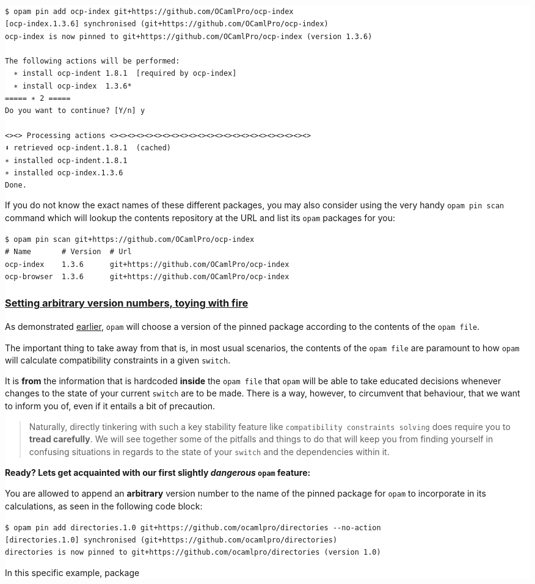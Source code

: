 <pre><code class="language-shell-session">$ opam pin add ocp-index git+https://github.com/OCamlPro/ocp-index
[ocp-index.1.3.6] synchronised (git+https://github.com/OCamlPro/ocp-index)
ocp-index is now pinned to git+https://github.com/OCamlPro/ocp-index (version 1.3.6)

The following actions will be performed:
  &lowast; install ocp-indent 1.8.1  [required by ocp-index]
  &lowast; install ocp-index  1.3.6*
===== &lowast; 2 =====
Do you want to continue? [Y/n] y

&lt;&gt;&lt;&gt; Processing actions &lt;&gt;&lt;&gt;&lt;&gt;&lt;&gt;&lt;&gt;&lt;&gt;&lt;&gt;&lt;&gt;&lt;&gt;&lt;&gt;&lt;&gt;&lt;&gt;&lt;&gt;&lt;&gt;&lt;&gt;&lt;&gt;&lt;&gt;&lt;&gt;&lt;&gt;&lt;&gt;&lt;&gt;&lt;&gt;&lt;&gt;
&#11015; retrieved ocp-indent.1.8.1  (cached)
&lowast; installed ocp-indent.1.8.1
&lowast; installed ocp-index.1.3.6
Done.
</code></pre>
<p>If you do not know the exact names of these different packages, you may also
consider using the very handy <code>opam pin scan</code> command which will lookup the
contents repository at the URL and list its <code>opam</code> packages for you:</p>
<pre><code class="language-shell-session">$ opam pin scan git+https://github.com/OCamlPro/ocp-index
# Name       # Version  # Url
ocp-index    1.3.6      git+https://github.com/OCamlPro/ocp-index
ocp-browser  1.3.6      git+https://github.com/OCamlPro/ocp-index
</code></pre>
<h3>
<a class="anchor"></a><a href="https://ocamlpro.com/blog/feed#version" class="anchor-link">Setting arbitrary version numbers, toying with fire</a>
          </h3>
<p>As demonstrated <a href="https://ocamlpro.com/blog/feed#opampinurl">earlier</a>, <code>opam</code> will choose a version of the
pinned package according to the contents of the <code>opam file</code>.</p>
<p>The important thing to take away from that is, in most usual scenarios, the
contents of the <code>opam file</code> are paramount to how <code>opam</code> will calculate
compatibility constraints in a given <code>switch</code>.</p>
<p>It is <strong>from</strong> the information that is hardcoded <strong>inside</strong> the <code>opam file</code>
that <code>opam</code> will be able to take educated decisions whenever changes to the
state of your current <code>switch</code> are to be made. There is a way, however, to
circumvent that behaviour, that we want to inform you of, even if it entails a
bit of precaution.</p>
<blockquote>
<p>Naturally, directly tinkering with such a key stability feature like
<code>compatibility constraints solving</code> does require you to <strong>tread carefully</strong>.
We will see together some of the pitfalls and things to do that will keep you
from finding yourself in confusing situations in regards to the state of your
<code>switch</code> and the dependencies within it.</p>
</blockquote>
<p><strong>Ready? Lets get acquainted with our first slightly <em>dangerous</em> <code>opam</code>
feature:</strong></p>
<p>You are allowed to append an <strong>arbitrary</strong> version number to the name of the
pinned package for <code>opam</code> to incorporate in its calculations, as seen in the
following code block:</p>
<pre><code class="language-shell-session">$ opam pin add directories.1.0 git+https://github.com/ocamlpro/directories --no-action
[directories.1.0] synchronised (git+https://github.com/ocamlpro/directories)
directories is now pinned to git+https://github.com/ocamlpro/directories (version 1.0)
</code></pre>
<p>In this specific example, package